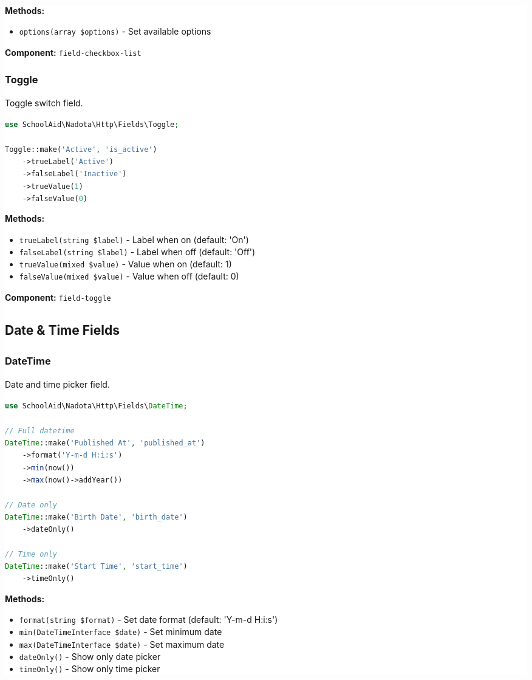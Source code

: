 **Methods:**
- `options(array $options)` - Set available options

**Component:** `field-checkbox-list`

### Toggle

Toggle switch field.

```php
use SchoolAid\Nadota\Http\Fields\Toggle;

Toggle::make('Active', 'is_active')
    ->trueLabel('Active')
    ->falseLabel('Inactive')
    ->trueValue(1)
    ->falseValue(0)
```

**Methods:**
- `trueLabel(string $label)` - Label when on (default: 'On')
- `falseLabel(string $label)` - Label when off (default: 'Off')
- `trueValue(mixed $value)` - Value when on (default: 1)
- `falseValue(mixed $value)` - Value when off (default: 0)

**Component:** `field-toggle`

## Date & Time Fields

### DateTime

Date and time picker field.

```php
use SchoolAid\Nadota\Http\Fields\DateTime;

// Full datetime
DateTime::make('Published At', 'published_at')
    ->format('Y-m-d H:i:s')
    ->min(now())
    ->max(now()->addYear())

// Date only
DateTime::make('Birth Date', 'birth_date')
    ->dateOnly()

// Time only
DateTime::make('Start Time', 'start_time')
    ->timeOnly()
```

**Methods:**
- `format(string $format)` - Set date format (default: 'Y-m-d H:i:s')
- `min(DateTimeInterface $date)` - Set minimum date
- `max(DateTimeInterface $date)` - Set maximum date
- `dateOnly()` - Show only date picker
- `timeOnly()` - Show only time picker
